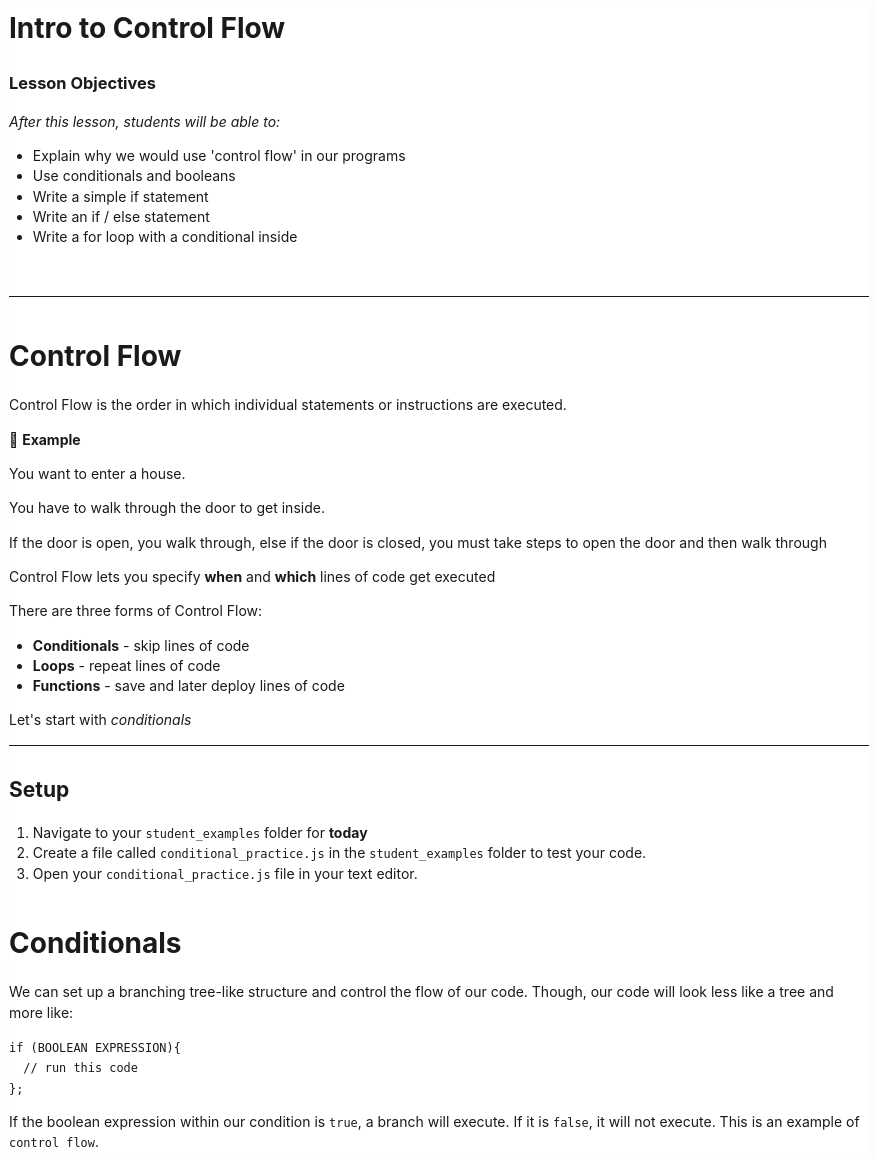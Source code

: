 
# Intro to Control Flow

### Lesson Objectives
_After this lesson, students will be able to:_

- Explain why we would use 'control flow' in our programs
- Use conditionals and booleans
- Write a simple if statement
- Write an if / else statement
- Write a for loop with a conditional inside

<br>
<hr>

# Control Flow

Control Flow is the order in which individual statements or instructions are executed.

:door: **Example**

You want to enter a house.

You have to walk through the door to get inside.

If the door is open, you walk through, else if the door is closed, you must take steps to open the door and then walk through

Control Flow lets you specify **when** and **which** lines of code get executed

There are three forms of Control Flow:

- **Conditionals** - skip lines of code
- **Loops** - repeat lines of code
- **Functions** - save and later deploy lines of code

Let's start with *conditionals*

<hr>

## Setup
1. Navigate to your `student_examples` folder for **today**
2. Create a file called `conditional_practice.js` in the `student_examples` folder to test your code.
3. Open your `conditional_practice.js` file in your text editor.


# Conditionals

We can set up a branching tree-like structure and control the flow of our code. Though, our code will look less like a tree and more like:
```
if (BOOLEAN EXPRESSION){
  // run this code
};
```
If the boolean expression within our condition is `true`, a branch will execute. If it is `false`, it will not execute. This is an example of `control flow`.
